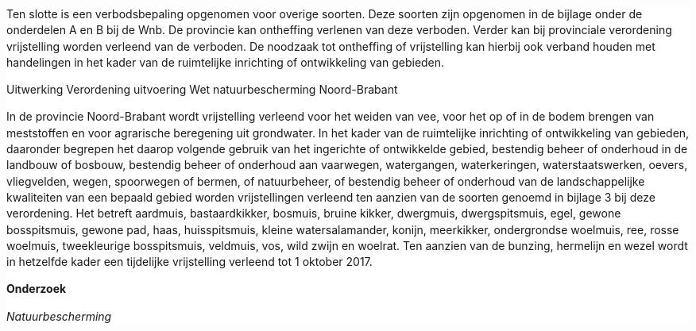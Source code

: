 Ten slotte is een verbodsbepaling opgenomen voor overige soorten. Deze soorten zijn opgenomen in de bijlage onder de onderdelen A en B bij de Wnb. De provincie kan ontheffing verlenen van deze verboden. Verder kan bij provinciale verordening vrijstelling worden verleend van de verboden. De noodzaak tot ontheffing of vrijstelling kan hierbij ook verband houden met handelingen in het kader van de ruimtelijke inrichting of ontwikkeling van gebieden.

Uitwerking Verordening uitvoering Wet natuurbescherming Noord\-Brabant

In de provincie Noord\-Brabant wordt vrijstelling verleend voor het weiden van vee, voor het op of in de bodem brengen van meststoffen en voor agrarische beregening uit grondwater. In het kader van de ruimtelijke inrichting of ontwikkeling van gebieden, daaronder begrepen het daarop volgende gebruik van het ingerichte of ontwikkelde gebied, bestendig beheer of onderhoud in de landbouw of bosbouw, bestendig beheer of onderhoud aan vaarwegen, watergangen, waterkeringen, waterstaatswerken, oevers, vliegvelden, wegen, spoorwegen of bermen, of natuurbeheer, of bestendig beheer of onderhoud van de landschappelijke kwaliteiten van een bepaald gebied worden vrijstellingen verleend ten aanzien van de soorten genoemd in bijlage 3 bij deze verordening. Het betreft aardmuis, bastaardkikker, bosmuis, bruine kikker, dwergmuis, dwergspitsmuis, egel, gewone bosspitsmuis, gewone pad, haas, huisspitsmuis, kleine watersalamander, konijn, meerkikker, ondergrondse woelmuis, ree, rosse woelmuis, tweekleurige bosspitsmuis, veldmuis, vos, wild zwijn en woelrat. Ten aanzien van de bunzing, hermelijn en wezel wordt in hetzelfde kader een tijdelijke vrijstelling verleend tot 1 oktober 2017\.

**Onderzoek**

*Natuurbescherming*

